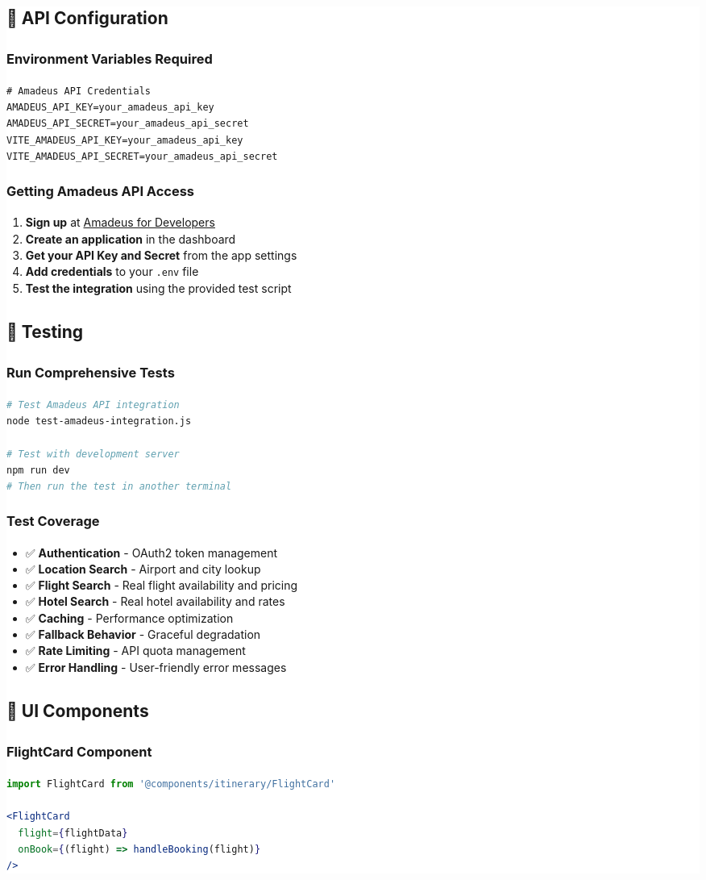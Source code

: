 ## 🔑 API Configuration

### Environment Variables Required

```env
# Amadeus API Credentials
AMADEUS_API_KEY=your_amadeus_api_key
AMADEUS_API_SECRET=your_amadeus_api_secret
VITE_AMADEUS_API_KEY=your_amadeus_api_key  
VITE_AMADEUS_API_SECRET=your_amadeus_api_secret
```

### Getting Amadeus API Access

1. **Sign up** at [Amadeus for Developers](https://developers.amadeus.com/)
2. **Create an application** in the dashboard
3. **Get your API Key and Secret** from the app settings
4. **Add credentials** to your `.env` file
5. **Test the integration** using the provided test script

## 🧪 Testing

### Run Comprehensive Tests

```bash
# Test Amadeus API integration
node test-amadeus-integration.js

# Test with development server
npm run dev
# Then run the test in another terminal
```

### Test Coverage

- ✅ **Authentication** - OAuth2 token management
- ✅ **Location Search** - Airport and city lookup
- ✅ **Flight Search** - Real flight availability and pricing
- ✅ **Hotel Search** - Real hotel availability and rates
- ✅ **Caching** - Performance optimization
- ✅ **Fallback Behavior** - Graceful degradation
- ✅ **Rate Limiting** - API quota management
- ✅ **Error Handling** - User-friendly error messages

## 🎨 UI Components

### FlightCard Component

```jsx
import FlightCard from '@components/itinerary/FlightCard'

<FlightCard 
  flight={flightData}
  onBook={(flight) => handleBooking(flight)}
/>
```
